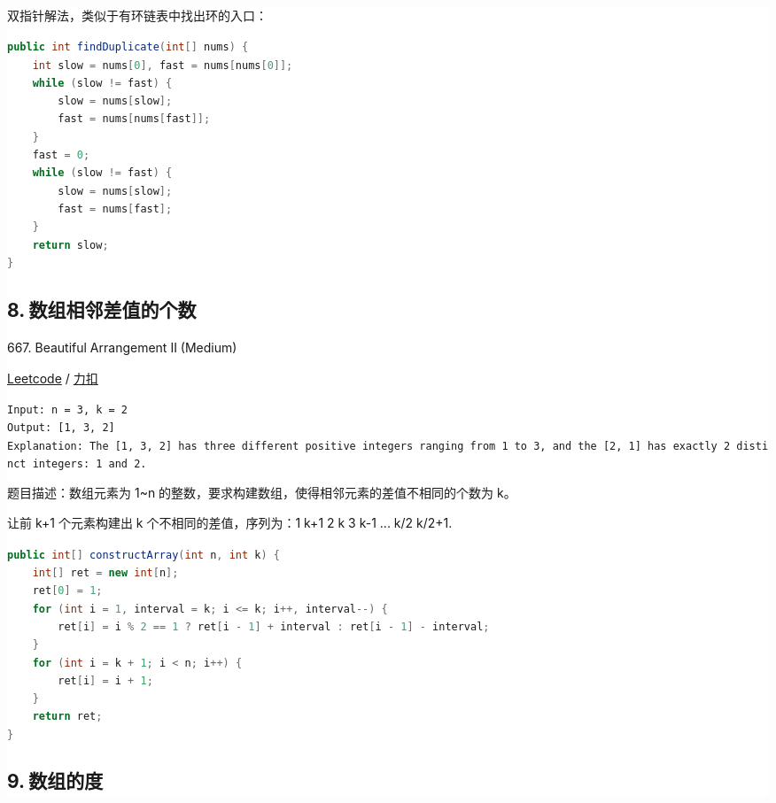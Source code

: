 双指针解法，类似于有环链表中找出环的入口：

```java
public int findDuplicate(int[] nums) {
    int slow = nums[0], fast = nums[nums[0]];
    while (slow != fast) {
        slow = nums[slow];
        fast = nums[nums[fast]];
    }
    fast = 0;
    while (slow != fast) {
        slow = nums[slow];
        fast = nums[fast];
    }
    return slow;
}
```





## 8. 数组相邻差值的个数

667\. Beautiful Arrangement II (Medium)

[Leetcode](https://leetcode.com/problems/beautiful-arrangement-ii/description/) / [力扣](https://leetcode-cn.com/problems/beautiful-arrangement-ii/description/)

```html
Input: n = 3, k = 2
Output: [1, 3, 2]
Explanation: The [1, 3, 2] has three different positive integers ranging from 1 to 3, and the [2, 1] has exactly 2 distinct integers: 1 and 2.
```

题目描述：数组元素为 1\~n 的整数，要求构建数组，使得相邻元素的差值不相同的个数为 k。

让前 k+1 个元素构建出 k 个不相同的差值，序列为：1 k+1 2 k 3 k-1 ... k/2 k/2+1.

```java
public int[] constructArray(int n, int k) {
    int[] ret = new int[n];
    ret[0] = 1;
    for (int i = 1, interval = k; i <= k; i++, interval--) {
        ret[i] = i % 2 == 1 ? ret[i - 1] + interval : ret[i - 1] - interval;
    }
    for (int i = k + 1; i < n; i++) {
        ret[i] = i + 1;
    }
    return ret;
}
```



## 9. 数组的度

